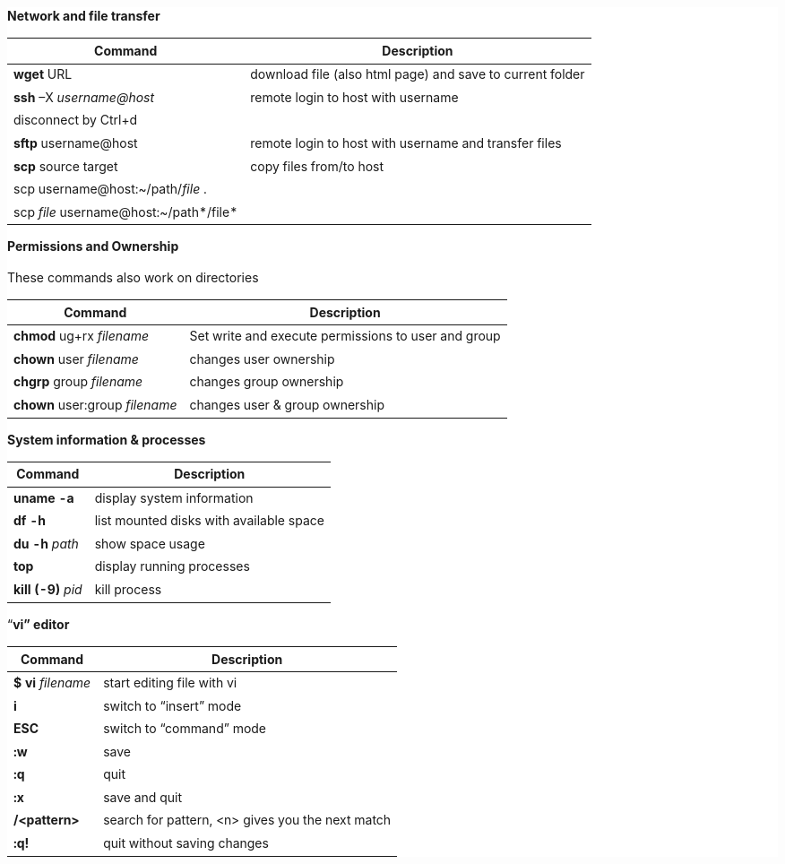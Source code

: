 **Network and file transfer**

Command | Description
---|------
**wget** URL|download file (also html page) and save to current folder|
**ssh** –X *username@host*|remote login to host with username
| disconnect by Ctrl+d|
**sftp** username@host|remote login to host with username and transfer files|
**scp** source target|copy files from/to host
scp username@host:\~/path/*file* .|
scp *file* username@host:\~/path*/file*| 

**Permissions and Ownership**

These commands also work on directories

Command | Description
---|------
**chmod** ug+rx *filename*|Set write and execute permissions to user and group|
**chown** user *filename*|changes user ownership|
**chgrp** group *filename*|changes group ownership|
**chown** user:group *filename*|changes user & group ownership|

**System information & processes**

Command | Description
---|------
**uname -a**|display system information|
**df -h**|list mounted disks with available space|
**du -h** *path*|show space usage|
**top**|display running processes|
**kill (-9)** *pid*|kill process|

“**vi” editor**

Command | Description
---|------
**$ vi** *filename*|start editing file with vi|
**i**|switch to “insert” mode|
**ESC**|switch to “command” mode|
**:w**|save|
**:q**|quit|
**:x**|save and quit|
**/\<pattern\>**|search for pattern, \<n\> gives you the next match|
**:q!**|quit without saving changes|
